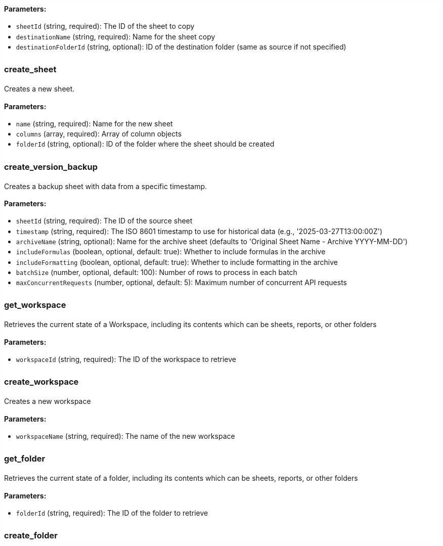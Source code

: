 **Parameters:**
- `sheetId` (string, required): The ID of the sheet to copy
- `destinationName` (string, required): Name for the sheet copy
- `destinationFolderId` (string, optional): ID of the destination folder (same as source if not specified)

### create_sheet

Creates a new sheet.

**Parameters:**
- `name` (string, required): Name for the new sheet
- `columns` (array, required): Array of column objects
- `folderId` (string, optional): ID of the folder where the sheet should be created

### create_version_backup

Creates a backup sheet with data from a specific timestamp.

**Parameters:**
- `sheetId` (string, required): The ID of the source sheet
- `timestamp` (string, required): The ISO 8601 timestamp to use for historical data (e.g., '2025-03-27T13:00:00Z')
- `archiveName` (string, optional): Name for the archive sheet (defaults to 'Original Sheet Name - Archive YYYY-MM-DD')
- `includeFormulas` (boolean, optional, default: true): Whether to include formulas in the archive
- `includeFormatting` (boolean, optional, default: true): Whether to include formatting in the archive
- `batchSize` (number, optional, default: 100): Number of rows to process in each batch
- `maxConcurrentRequests` (number, optional, default: 5): Maximum number of concurrent API requests

### get_workspace

Retrieves the current state of a Workspace, including its contents which can be sheets, reports, or other folders

**Parameters:**
- `workspaceId` (string, required): The ID of the workspace to retrieve

### create_workspace

Creates a new workspace

**Parameters:**
- `workspaceName` (string, required): The name of the new workspace

### get_folder

Retrieves the current state of a folder, including its contents which can be sheets, reports, or other folders

**Parameters:**
- `folderId` (string, required): The ID of the folder to retrieve 

### create_folder
